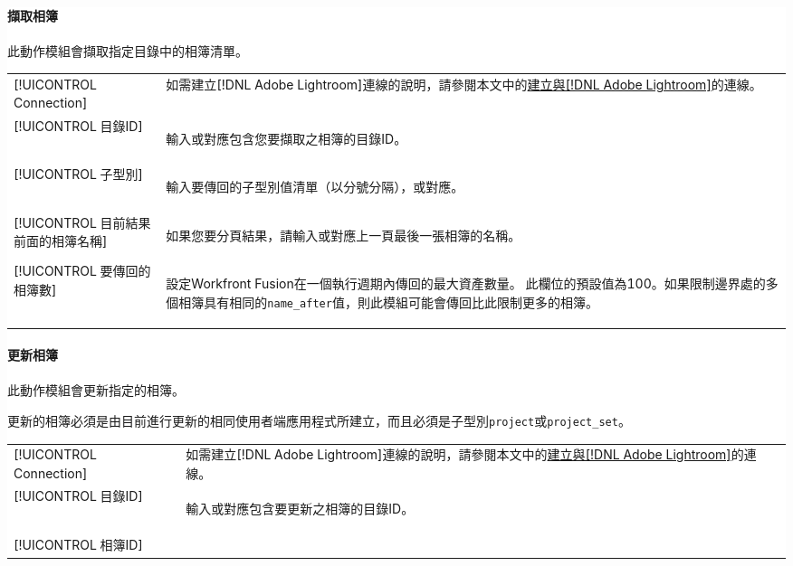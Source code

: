 </table>

#### 擷取相簿

此動作模組會擷取指定目錄中的相簿清單。

<table style="table-layout:auto"> 
  <col/>
  <col/>
  <tbody>
    <tr>
      <td role="rowheader">[!UICONTROL Connection]</td>
      <td>如需建立[!DNL Adobe Lightroom]連線的說明，請參閱本文中的<a href="#create-a-connection-to-adobe-lightroom" class="MCXref xref" >建立與[!DNL Adobe Lightroom]</a>的連線。</td>
    </tr>
    <tr>
      <td role="rowheader">[!UICONTROL 目錄ID]</td>
      <td>
        <p>輸入或對應包含您要擷取之相簿的目錄ID。</p>
      </td>
    </tr>
    <tr>
      <td role="rowheader">[!UICONTROL 子型別]</td>
      <td>
        <p>輸入要傳回的子型別值清單（以分號分隔），或對應。</p>
      </td>
    </tr>
    <tr>
      <td role="rowheader">[!UICONTROL 目前結果前面的相簿名稱]</td>
      <td>
        <p>如果您要分頁結果，請輸入或對應上一頁最後一張相簿的名稱。</p>
      </td>
    </tr>
    <tr>
      <td role="rowheader">[!UICONTROL 要傳回的相簿數]</td>
      <td>
        <p>設定Workfront Fusion在一個執行週期內傳回的最大資產數量。 此欄位的預設值為100。如果限制邊界處的多個相簿具有相同的<code>name_after</code>值，則此模組可能會傳回比此限制更多的相簿。</p>
      </td>
    </tr>
  </tbody>
</table>

#### 更新相簿

此動作模組會更新指定的相簿。

更新的相簿必須是由目前進行更新的相同使用者端應用程式所建立，而且必須是子型別`project`或`project_set`。

<table style="table-layout:auto"> 
  <col/>
  <col/>
  <tbody>
    <tr>
      <td role="rowheader">[!UICONTROL Connection]</td>
      <td>如需建立[!DNL Adobe Lightroom]連線的說明，請參閱本文中的<a href="#create-a-connection-to-adobe-lightroom" class="MCXref xref" >建立與[!DNL Adobe Lightroom]</a>的連線。</td>
    </tr>
    <tr>
      <td role="rowheader">[!UICONTROL 目錄ID]</td>
      <td>
        <p>輸入或對應包含要更新之相簿的目錄ID。</p>
      </td>
    </tr>
    <tr>
      <td role="rowheader">[!UICONTROL 相簿ID]</td>